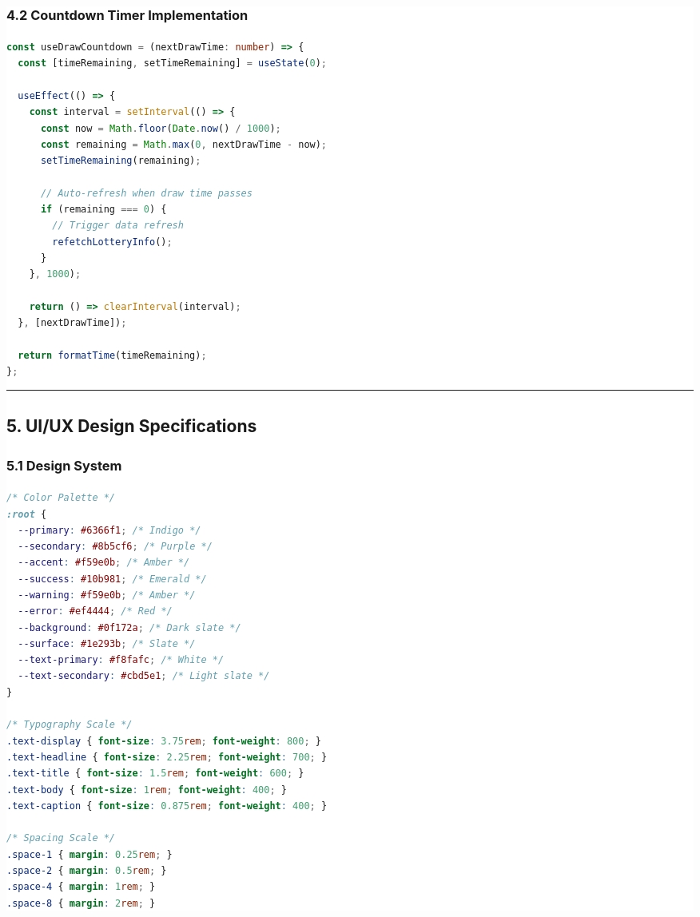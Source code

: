 ### 4.2 Countdown Timer Implementation
```typescript
const useDrawCountdown = (nextDrawTime: number) => {
  const [timeRemaining, setTimeRemaining] = useState(0);
  
  useEffect(() => {
    const interval = setInterval(() => {
      const now = Math.floor(Date.now() / 1000);
      const remaining = Math.max(0, nextDrawTime - now);
      setTimeRemaining(remaining);
      
      // Auto-refresh when draw time passes
      if (remaining === 0) {
        // Trigger data refresh
        refetchLotteryInfo();
      }
    }, 1000);
    
    return () => clearInterval(interval);
  }, [nextDrawTime]);
  
  return formatTime(timeRemaining);
};
```

---

## 5. UI/UX Design Specifications

### 5.1 Design System
```css
/* Color Palette */
:root {
  --primary: #6366f1; /* Indigo */
  --secondary: #8b5cf6; /* Purple */
  --accent: #f59e0b; /* Amber */
  --success: #10b981; /* Emerald */
  --warning: #f59e0b; /* Amber */
  --error: #ef4444; /* Red */
  --background: #0f172a; /* Dark slate */
  --surface: #1e293b; /* Slate */
  --text-primary: #f8fafc; /* White */
  --text-secondary: #cbd5e1; /* Light slate */
}

/* Typography Scale */
.text-display { font-size: 3.75rem; font-weight: 800; }
.text-headline { font-size: 2.25rem; font-weight: 700; }
.text-title { font-size: 1.5rem; font-weight: 600; }
.text-body { font-size: 1rem; font-weight: 400; }
.text-caption { font-size: 0.875rem; font-weight: 400; }

/* Spacing Scale */
.space-1 { margin: 0.25rem; }
.space-2 { margin: 0.5rem; }
.space-4 { margin: 1rem; }
.space-8 { margin: 2rem; }
```
